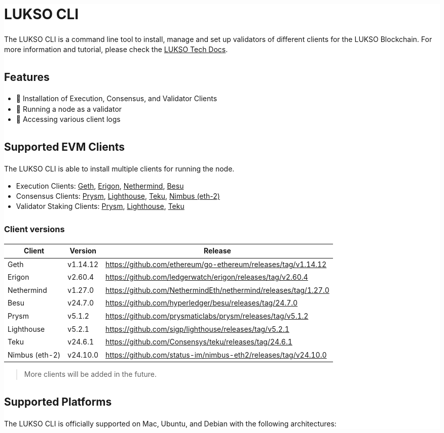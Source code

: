 # LUKSO CLI

The LUKSO CLI is a command line tool to install, manage and set up validators of different clients for the LUKSO Blockchain. For more information and tutorial, please check the [LUKSO Tech Docs](https://docs.lukso.tech/).

## Features

- 🧰 Installation of Execution, Consensus, and Validator Clients
- 📀 Running a node as a validator
- 📑 Accessing various client logs

## Supported EVM Clients

The LUKSO CLI is able to install multiple clients for running the node.

- Execution Clients: [Geth](https://geth.ethereum.org/), [Erigon](https://github.com/ledgerwatch/erigon), [Nethermind](https://github.com/NethermindEth/nethermind), [Besu](https://www.hyperledger.org/projects/besu)
- Consensus Clients: [Prysm](https://github.com/prysmaticlabs/prysm), [Lighthouse](https://github.com/sigp/lighthouse), [Teku](https://github.com/Consensys/teku), [Nimbus (eth-2)](https://nimbus.guide/index.html)
- Validator Staking Clients: [Prysm](https://docs.prylabs.network/docs/how-prysm-works/prysm-validator-client), [Lighthouse](https://github.com/sigp/lighthouse), [Teku](https://github.com/Consensys/teku)

### Client versions

| Client         | Version  | Release                                                         |
| -------------- | -------- | --------------------------------------------------------------- |
| Geth           | v1.14.12 | https://github.com/ethereum/go-ethereum/releases/tag/v1.14.12   |
| Erigon         | v2.60.4  | https://github.com/ledgerwatch/erigon/releases/tag/v2.60.4      |
| Nethermind     | v1.27.0  | https://github.com/NethermindEth/nethermind/releases/tag/1.27.0 |
| Besu           | v24.7.0  | https://github.com/hyperledger/besu/releases/tag/24.7.0         |
| Prysm          | v5.1.2   | https://github.com/prysmaticlabs/prysm/releases/tag/v5.1.2      |
| Lighthouse     | v5.2.1   | https://github.com/sigp/lighthouse/releases/tag/v5.2.1          |
| Teku           | v24.6.1  | https://github.com/Consensys/teku/releases/tag/24.6.1           |
| Nimbus (eth-2) | v24.10.0 | https://github.com/status-im/nimbus-eth2/releases/tag/v24.10.0  |

> More clients will be added in the future.

## Supported Platforms

The LUKSO CLI is officially supported on Mac, Ubuntu, and Debian with the following architectures:
